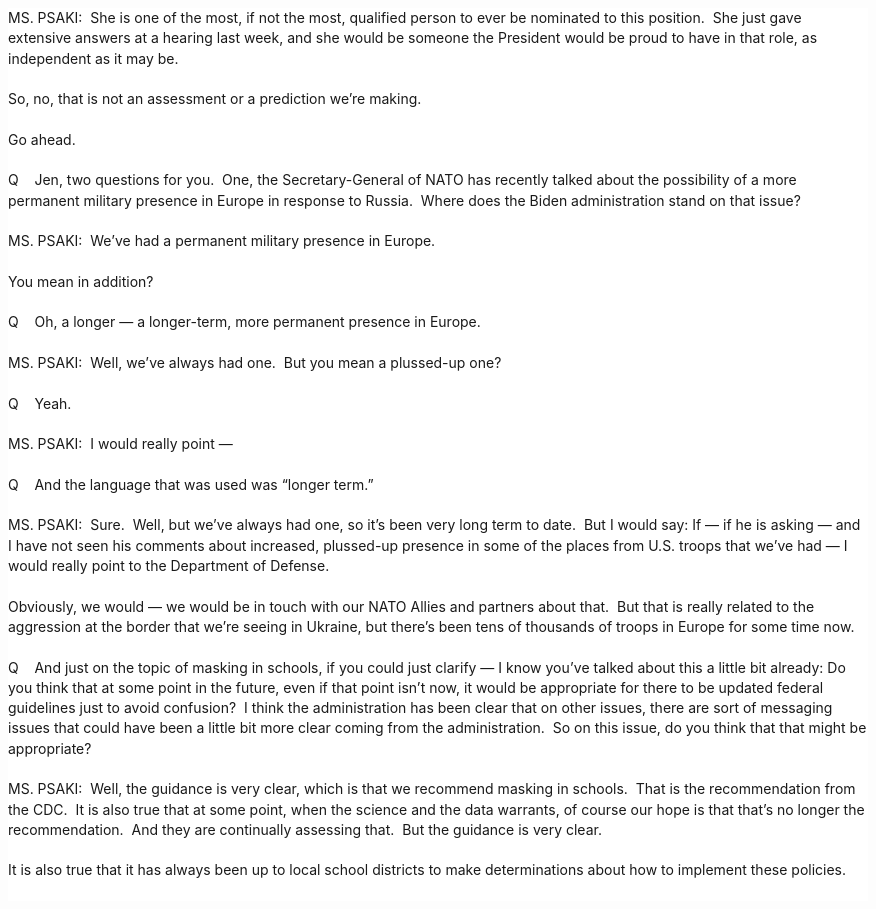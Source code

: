MS. PSAKI:  She is one of the most, if not the most, qualified person to
ever be nominated to this position.  She just gave extensive answers at
a hearing last week, and she would be someone the President would be
proud to have in that role, as independent as it may be.   
   
So, no, that is not an assessment or a prediction we’re making.   
   
Go ahead.   
   
Q    Jen, two questions for you.  One, the Secretary-General of NATO has
recently talked about the possibility of a more permanent military
presence in Europe in response to Russia.  Where does the Biden
administration stand on that issue?   
   
MS. PSAKI:  We’ve had a permanent military presence in Europe.   
   
You mean in addition?  
   
Q    Oh, a longer — a longer-term, more permanent presence in Europe.  
   
MS. PSAKI:  Well, we’ve always had one.  But you mean a plussed-up
one?  
   
Q    Yeah.  
   
MS. PSAKI:  I would really point —  
   
Q    And the language that was used was “longer term.”  
   
MS. PSAKI:  Sure.  Well, but we’ve always had one, so it’s been very
long term to date.  But I would say: If — if he is asking — and I have
not seen his comments about increased, plussed-up presence in some of
the places from U.S. troops that we’ve had — I would really point to the
Department of Defense.   
   
Obviously, we would — we would be in touch with our NATO Allies and
partners about that.  But that is really related to the aggression at
the border that we’re seeing in Ukraine, but there’s been tens of
thousands of troops in Europe for some time now.   
   
Q    And just on the topic of masking in schools, if you could just
clarify — I know you’ve talked about this a little bit already: Do you
think that at some point in the future, even if that point isn’t now, it
would be appropriate for there to be updated federal guidelines just to
avoid confusion?  I think the administration has been clear that on
other issues, there are sort of messaging issues that could have been a
little bit more clear coming from the administration.  So on this issue,
do you think that that might be appropriate?  
   
MS. PSAKI:  Well, the guidance is very clear, which is that we recommend
masking in schools.  That is the recommendation from the CDC.  It is
also true that at some point, when the science and the data warrants, of
course our hope is that that’s no longer the recommendation.  And they
are continually assessing that.  But the guidance is very clear.   
   
It is also true that it has always been up to local school districts to
make determinations about how to implement these policies.   
   